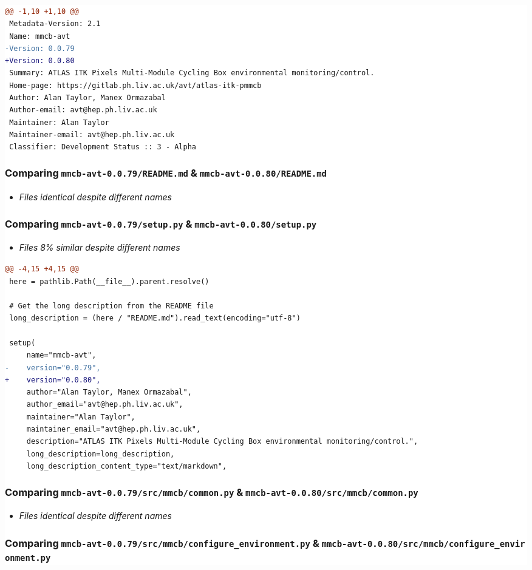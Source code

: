 ```diff
@@ -1,10 +1,10 @@
 Metadata-Version: 2.1
 Name: mmcb-avt
-Version: 0.0.79
+Version: 0.0.80
 Summary: ATLAS ITK Pixels Multi-Module Cycling Box environmental monitoring/control.
 Home-page: https://gitlab.ph.liv.ac.uk/avt/atlas-itk-pmmcb
 Author: Alan Taylor, Manex Ormazabal
 Author-email: avt@hep.ph.liv.ac.uk
 Maintainer: Alan Taylor
 Maintainer-email: avt@hep.ph.liv.ac.uk
 Classifier: Development Status :: 3 - Alpha
```

### Comparing `mmcb-avt-0.0.79/README.md` & `mmcb-avt-0.0.80/README.md`

 * *Files identical despite different names*

### Comparing `mmcb-avt-0.0.79/setup.py` & `mmcb-avt-0.0.80/setup.py`

 * *Files 8% similar despite different names*

```diff
@@ -4,15 +4,15 @@
 here = pathlib.Path(__file__).parent.resolve()
 
 # Get the long description from the README file
 long_description = (here / "README.md").read_text(encoding="utf-8")
 
 setup(
     name="mmcb-avt",
-    version="0.0.79",
+    version="0.0.80",
     author="Alan Taylor, Manex Ormazabal",
     author_email="avt@hep.ph.liv.ac.uk",
     maintainer="Alan Taylor",
     maintainer_email="avt@hep.ph.liv.ac.uk",
     description="ATLAS ITK Pixels Multi-Module Cycling Box environmental monitoring/control.",
     long_description=long_description,
     long_description_content_type="text/markdown",
```

### Comparing `mmcb-avt-0.0.79/src/mmcb/common.py` & `mmcb-avt-0.0.80/src/mmcb/common.py`

 * *Files identical despite different names*

### Comparing `mmcb-avt-0.0.79/src/mmcb/configure_environment.py` & `mmcb-avt-0.0.80/src/mmcb/configure_environment.py`
